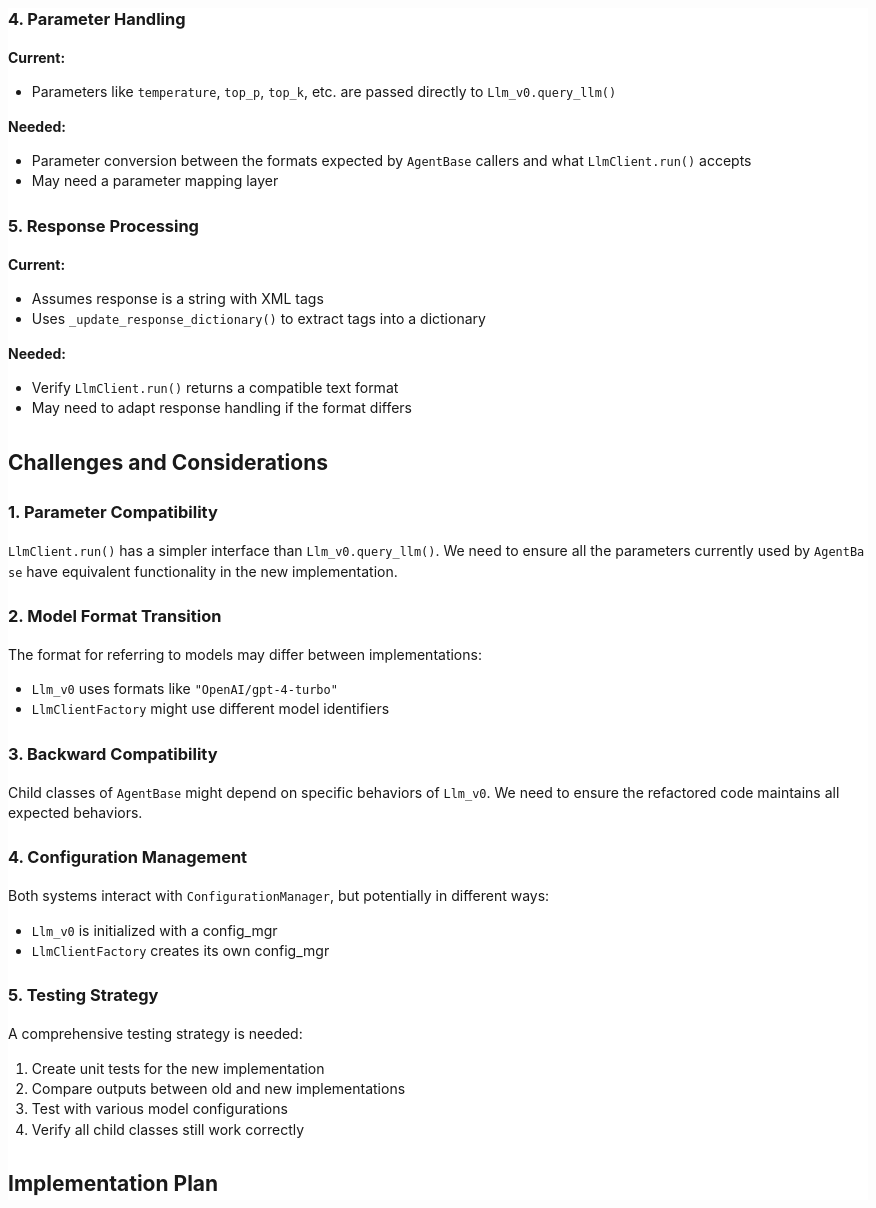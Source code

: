### 4. Parameter Handling

**Current:**
- Parameters like `temperature`, `top_p`, `top_k`, etc. are passed directly to `Llm_v0.query_llm()`

**Needed:**
- Parameter conversion between the formats expected by `AgentBase` callers and what `LlmClient.run()` accepts
- May need a parameter mapping layer

### 5. Response Processing

**Current:**
- Assumes response is a string with XML tags
- Uses `_update_response_dictionary()` to extract tags into a dictionary

**Needed:**
- Verify `LlmClient.run()` returns a compatible text format
- May need to adapt response handling if the format differs

## Challenges and Considerations

### 1. Parameter Compatibility

`LlmClient.run()` has a simpler interface than `Llm_v0.query_llm()`. We need to ensure all the parameters currently used by `AgentBase` have equivalent functionality in the new implementation.

### 2. Model Format Transition

The format for referring to models may differ between implementations:
- `Llm_v0` uses formats like `"OpenAI/gpt-4-turbo"`
- `LlmClientFactory` might use different model identifiers

### 3. Backward Compatibility

Child classes of `AgentBase` might depend on specific behaviors of `Llm_v0`. We need to ensure the refactored code maintains all expected behaviors.

### 4. Configuration Management

Both systems interact with `ConfigurationManager`, but potentially in different ways:
- `Llm_v0` is initialized with a config_mgr
- `LlmClientFactory` creates its own config_mgr

### 5. Testing Strategy

A comprehensive testing strategy is needed:
1. Create unit tests for the new implementation
2. Compare outputs between old and new implementations
3. Test with various model configurations
4. Verify all child classes still work correctly

## Implementation Plan
